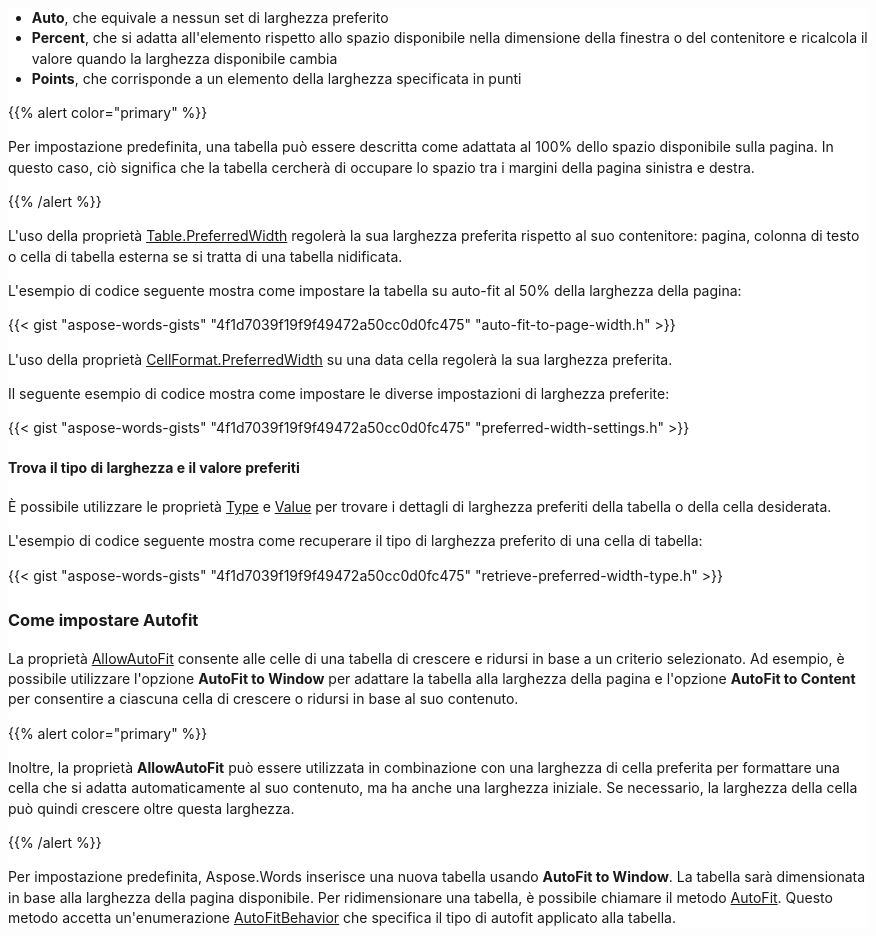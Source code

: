 - **Auto**, che equivale a nessun set di larghezza preferito
- **Percent**, che si adatta all'elemento rispetto allo spazio disponibile nella dimensione della finestra o del contenitore e ricalcola il valore quando la larghezza disponibile cambia
- **Points**, che corrisponde a un elemento della larghezza specificata in punti

{{% alert color="primary" %}}

Per impostazione predefinita, una tabella può essere descritta come adattata al 100% dello spazio disponibile sulla pagina. In questo caso, ciò significa che la tabella cercherà di occupare lo spazio tra i margini della pagina sinistra e destra.

{{% /alert %}}

L'uso della proprietà [Table.PreferredWidth](https://reference.aspose.com/words/cpp/aspose.words.tables/table/get_preferredwidth/) regolerà la sua larghezza preferita rispetto al suo contenitore: pagina, colonna di testo o cella di tabella esterna se si tratta di una tabella nidificata.

L'esempio di codice seguente mostra come impostare la tabella su auto-fit al 50% della larghezza della pagina:

{{< gist "aspose-words-gists" "4f1d7039f19f9f49472a50cc0d0fc475" "auto-fit-to-page-width.h" >}}

L'uso della proprietà [CellFormat.PreferredWidth](https://reference.aspose.com/words/cpp/aspose.words.tables/cellformat/get_preferredwidth/) su una data cella regolerà la sua larghezza preferita.

Il seguente esempio di codice mostra come impostare le diverse impostazioni di larghezza preferite:

{{< gist "aspose-words-gists" "4f1d7039f19f9f49472a50cc0d0fc475" "preferred-width-settings.h" >}}

#### Trova il tipo di larghezza e il valore preferiti

È possibile utilizzare le proprietà [Type](https://reference.aspose.com/words/cpp/aspose.words.tables/preferredwidthtype/) e [Value](https://reference.aspose.com/words/cpp/aspose.words.tables/preferredwidthtype/) per trovare i dettagli di larghezza preferiti della tabella o della cella desiderata.

L'esempio di codice seguente mostra come recuperare il tipo di larghezza preferito di una cella di tabella:

{{< gist "aspose-words-gists" "4f1d7039f19f9f49472a50cc0d0fc475" "retrieve-preferred-width-type.h" >}}

### Come impostare Autofit

La proprietà [AllowAutoFit](https://reference.aspose.com/words/cpp/aspose.words.tables/table/get_allowautofit/) consente alle celle di una tabella di crescere e ridursi in base a un criterio selezionato. Ad esempio, è possibile utilizzare l'opzione **AutoFit to Window** per adattare la tabella alla larghezza della pagina e l'opzione **AutoFit to Content** per consentire a ciascuna cella di crescere o ridursi in base al suo contenuto.

{{% alert color="primary" %}}

Inoltre, la proprietà **AllowAutoFit** può essere utilizzata in combinazione con una larghezza di cella preferita per formattare una cella che si adatta automaticamente al suo contenuto, ma ha anche una larghezza iniziale. Se necessario, la larghezza della cella può quindi crescere oltre questa larghezza.

{{% /alert %}}

Per impostazione predefinita, Aspose.Words inserisce una nuova tabella usando **AutoFit to Window**. La tabella sarà dimensionata in base alla larghezza della pagina disponibile. Per ridimensionare una tabella, è possibile chiamare il metodo [AutoFit](https://reference.aspose.com/words/cpp/aspose.words.tables/table/autofit/). Questo metodo accetta un'enumerazione [AutoFitBehavior](https://reference.aspose.com/words/cpp/aspose.words.tables/autofitbehavior/) che specifica il tipo di autofit applicato alla tabella.
